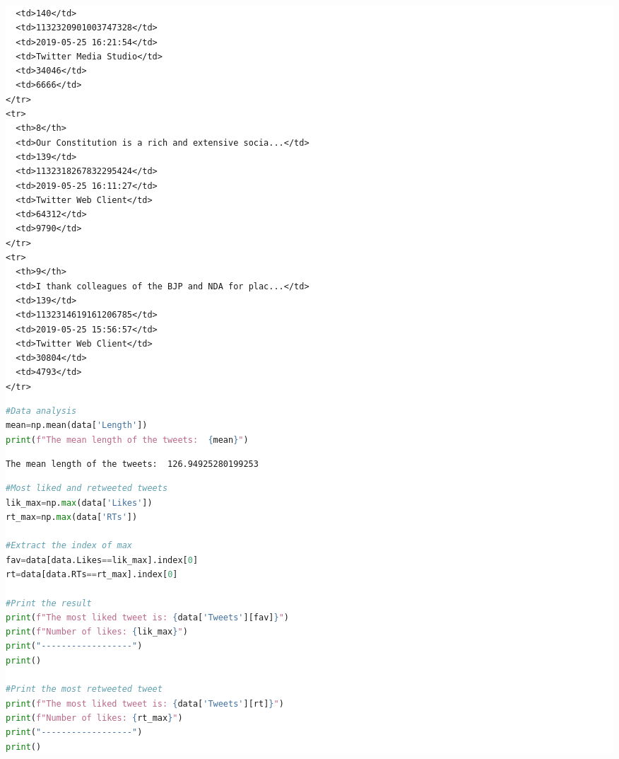       <td>140</td>
      <td>1132320901003747328</td>
      <td>2019-05-25 16:21:54</td>
      <td>Twitter Media Studio</td>
      <td>34046</td>
      <td>6666</td>
    </tr>
    <tr>
      <th>8</th>
      <td>Our Constitution is a rich and extensive socia...</td>
      <td>139</td>
      <td>1132318267832295424</td>
      <td>2019-05-25 16:11:27</td>
      <td>Twitter Web Client</td>
      <td>64312</td>
      <td>9790</td>
    </tr>
    <tr>
      <th>9</th>
      <td>I thank colleagues of the BJP and NDA for plac...</td>
      <td>139</td>
      <td>1132314619161206785</td>
      <td>2019-05-25 15:56:57</td>
      <td>Twitter Web Client</td>
      <td>30804</td>
      <td>4793</td>
    </tr>
  </tbody>
</table>
</div>



```python
#Data analysis 
mean=np.mean(data['Length'])
print(f"The mean length of the tweets:  {mean}")
```

    The mean length of the tweets:  126.94925280199253
    


```python
#Most liked and retweeted tweets
lik_max=np.max(data['Likes'])
rt_max=np.max(data['RTs'])

#Extract the index of max
fav=data[data.Likes==lik_max].index[0]
rt=data[data.RTs==rt_max].index[0]

#Print the result
print(f"The most liked tweet is: {data['Tweets'][fav]}")
print(f"Number of likes: {lik_max}")
print("------------------")
print()

#Print the most retweeted tweet
print(f"The most liked tweet is: {data['Tweets'][rt]}")
print(f"Number of likes: {rt_max}")
print("------------------")
print()

```
